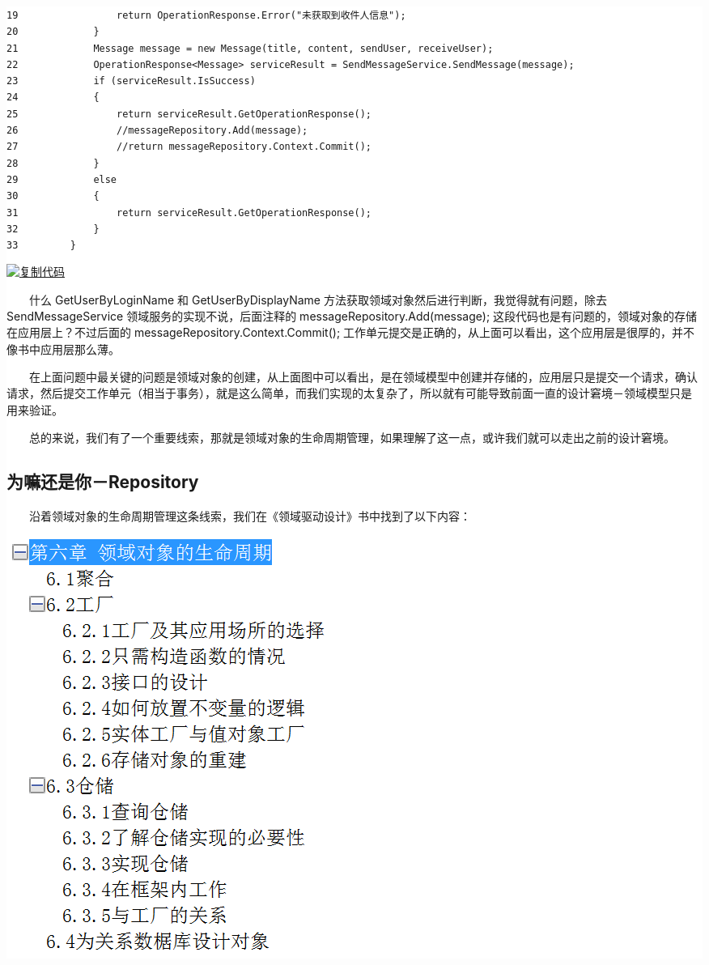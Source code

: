 ```
19                 return OperationResponse.Error("未获取到收件人信息");
20             }
21             Message message = new Message(title, content, sendUser, receiveUser);
22             OperationResponse<Message> serviceResult = SendMessageService.SendMessage(message);
23             if (serviceResult.IsSuccess)
24             {
25                 return serviceResult.GetOperationResponse();
26                 //messageRepository.Add(message);
27                 //return messageRepository.Context.Commit();
28             }
29             else
30             {
31                 return serviceResult.GetOperationResponse();
32             }
33         }
```

[![复制代码](https://common.cnblogs.com/images/copycode.gif)](javascript:void(0);)

　　什么 GetUserByLoginName 和  GetUserByDisplayName 方法获取领域对象然后进行判断，我觉得就有问题，除去 SendMessageService  领域服务的实现不说，后面注释的 messageRepository.Add(message);  这段代码也是有问题的，领域对象的存储在应用层上？不过后面的 messageRepository.Context.Commit();  工作单元提交是正确的，从上面可以看出，这个应用层是很厚的，并不像书中应用层那么薄。

　　在上面问题中最关键的问题是领域对象的创建，从上面图中可以看出，是在领域模型中创建并存储的，应用层只是提交一个请求，确认请求，然后提交工作单元（相当于事务），就是这么简单，而我们实现的太复杂了，所以就有可能导致前面一直的设计窘境－领域模型只是用来验证。

　　总的来说，我们有了一个重要线索，那就是领域对象的生命周期管理，如果理解了这一点，或许我们就可以走出之前的设计窘境。

## 为嘛还是你－Repository

　　沿着领域对象的生命周期管理这条线索，我们在《领域驱动设计》书中找到了以下内容：

![img](092331142853652.png)
